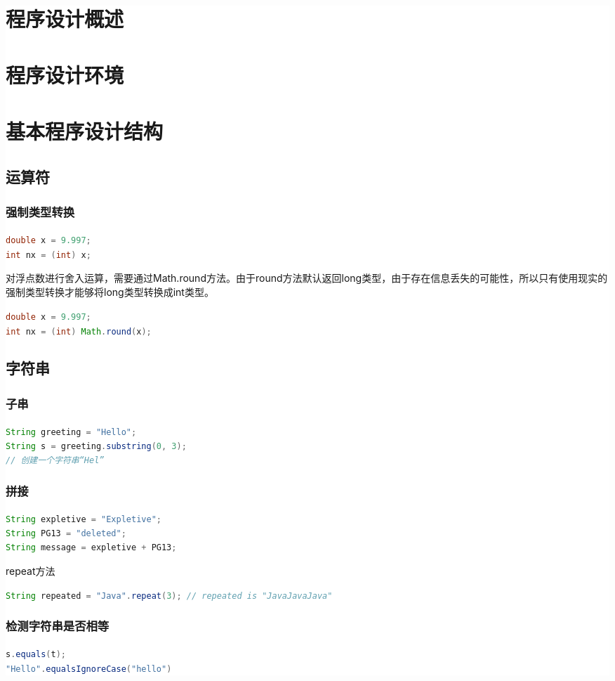 # 程序设计概述

# 程序设计环境

# 基本程序设计结构

## 运算符

### 强制类型转换

```java
double x = 9.997;
int nx = (int) x;
```

对浮点数进行舍入运算，需要通过Math.round方法。由于round方法默认返回long类型，由于存在信息丢失的可能性，所以只有使用现实的强制类型转换才能够将long类型转换成int类型。

```java
double x = 9.997;
int nx = (int) Math.round(x);
```

## 字符串

### 子串

```java
String greeting = "Hello";
String s = greeting.substring(0, 3);
// 创建一个字符串“Hel”
```

### 拼接

```java
String expletive = "Expletive";
String PG13 = "deleted";
String message = expletive + PG13;
```

repeat方法

```java
String repeated = "Java".repeat(3); // repeated is "JavaJavaJava"
```



### 检测字符串是否相等

```java
s.equals(t);
"Hello".equalsIgnoreCase("hello")
```
